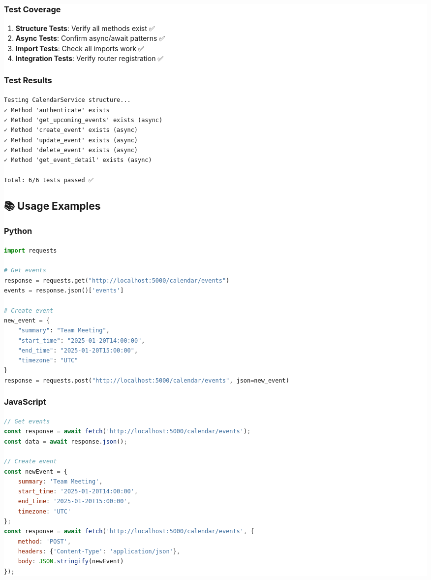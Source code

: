 ### Test Coverage
1. **Structure Tests**: Verify all methods exist ✅
2. **Async Tests**: Confirm async/await patterns ✅
3. **Import Tests**: Check all imports work ✅
4. **Integration Tests**: Verify router registration ✅

### Test Results
```
Testing CalendarService structure...
✓ Method 'authenticate' exists
✓ Method 'get_upcoming_events' exists (async)
✓ Method 'create_event' exists (async)
✓ Method 'update_event' exists (async)
✓ Method 'delete_event' exists (async)
✓ Method 'get_event_detail' exists (async)

Total: 6/6 tests passed ✅
```

## 📚 Usage Examples

### Python
```python
import requests

# Get events
response = requests.get("http://localhost:5000/calendar/events")
events = response.json()['events']

# Create event
new_event = {
    "summary": "Team Meeting",
    "start_time": "2025-01-20T14:00:00",
    "end_time": "2025-01-20T15:00:00",
    "timezone": "UTC"
}
response = requests.post("http://localhost:5000/calendar/events", json=new_event)
```

### JavaScript
```javascript
// Get events
const response = await fetch('http://localhost:5000/calendar/events');
const data = await response.json();

// Create event
const newEvent = {
    summary: 'Team Meeting',
    start_time: '2025-01-20T14:00:00',
    end_time: '2025-01-20T15:00:00',
    timezone: 'UTC'
};
const response = await fetch('http://localhost:5000/calendar/events', {
    method: 'POST',
    headers: {'Content-Type': 'application/json'},
    body: JSON.stringify(newEvent)
});
```

